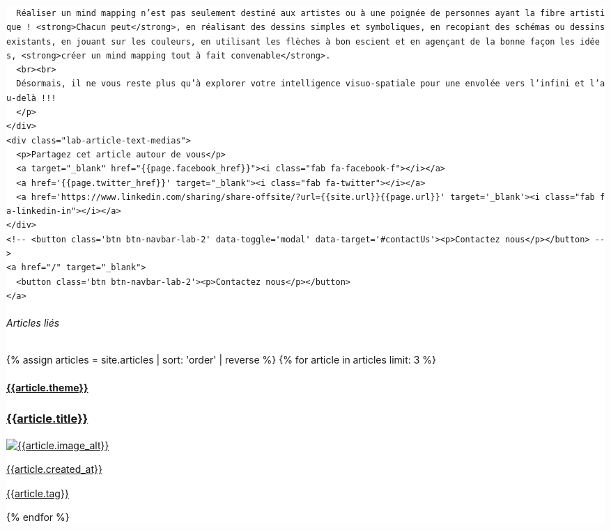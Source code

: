       Réaliser un mind mapping n’est pas seulement destiné aux artistes ou à une poignée de personnes ayant la fibre artistique ! <strong>Chacun peut</strong>, en réalisant des dessins simples et symboliques, en recopiant des schémas ou dessins existants, en jouant sur les couleurs, en utilisant les flèches à bon escient et en agençant de la bonne façon les idées, <strong>créer un mind mapping tout à fait convenable</strong>.
      <br><br>
      Désormais, il ne vous reste plus qu’à explorer votre intelligence visuo-spatiale pour une envolée vers l’infini et l’au-delà !!!
      </p>
    </div>
    <div class="lab-article-text-medias">
      <p>Partagez cet article autour de vous</p>
      <a target="_blank" href="{{page.facebook_href}}"><i class="fab fa-facebook-f"></i></a>
      <a href='{{page.twitter_href}}' target="_blank"><i class="fab fa-twitter"></i></a>
      <a href='https://www.linkedin.com/sharing/share-offsite/?url={{site.url}}{{page.url}}' target='_blank'><i class="fab fa-linkedin-in"></i></a>
    </div>
    <!-- <button class='btn btn-navbar-lab-2' data-toggle='modal' data-target='#contactUs'><p>Contactez nous</p></button> -->
    <a href="/" target="_blank">
      <button class='btn btn-navbar-lab-2'><p>Contactez nous</p></button>
    </a>
  </div>
</div>
<div class="lab-article-recents">
  <h6>Articles liés</h6>
  <div class="row">
    {% assign articles = site.articles | sort: 'order' | reverse %}
    {% for article in articles limit: 3 %}
    <div class="col-md-4">
      <a href="{{article.permalink}}">
        <div class="lab-article-recents-card">
          <h4 style='background-color: {{article.theme_colour}};'>{{article.theme}}</h4>
          <h3 class="lab-article-recents-card-title">{{article.title}}</h3>
          <div class="lab-article-recents-separator" style='border: 2px solid {{article.theme_colour}}'></div>
          <img src="{{article.image}}" alt="{{article.image_alt}}">
          <div class="lab-article-recents-tags">
            <p>{{article.created_at}}</p>
            <p>{{article.tag}}</p>
            <p></p>
          </div>
        </div>
      </a>
    </div>
    {% endfor %}
  </div>
</div>




